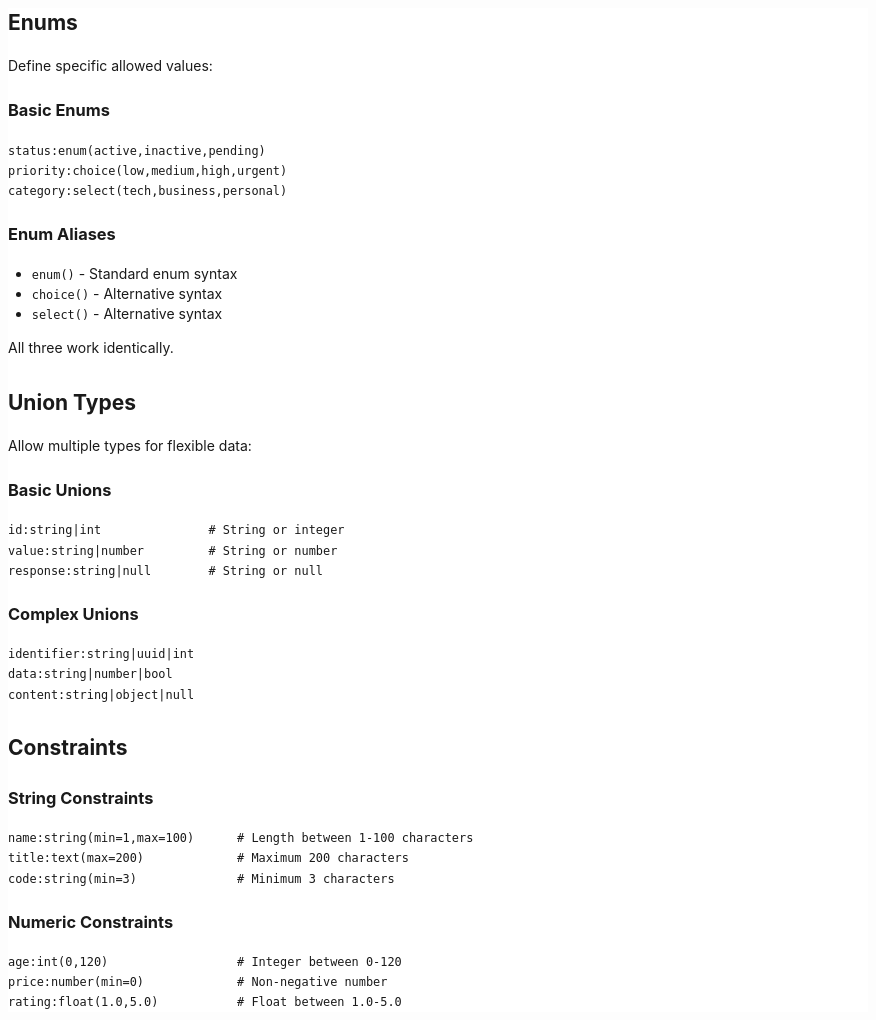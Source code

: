 ## Enums

Define specific allowed values:

### Basic Enums

```
status:enum(active,inactive,pending)
priority:choice(low,medium,high,urgent)
category:select(tech,business,personal)
```

### Enum Aliases

- `enum()` - Standard enum syntax
- `choice()` - Alternative syntax
- `select()` - Alternative syntax

All three work identically.

## Union Types

Allow multiple types for flexible data:

### Basic Unions

```
id:string|int               # String or integer
value:string|number         # String or number
response:string|null        # String or null
```

### Complex Unions

```
identifier:string|uuid|int
data:string|number|bool
content:string|object|null
```

## Constraints

### String Constraints

```
name:string(min=1,max=100)      # Length between 1-100 characters
title:text(max=200)             # Maximum 200 characters
code:string(min=3)              # Minimum 3 characters
```

### Numeric Constraints

```
age:int(0,120)                  # Integer between 0-120
price:number(min=0)             # Non-negative number
rating:float(1.0,5.0)           # Float between 1.0-5.0
```
